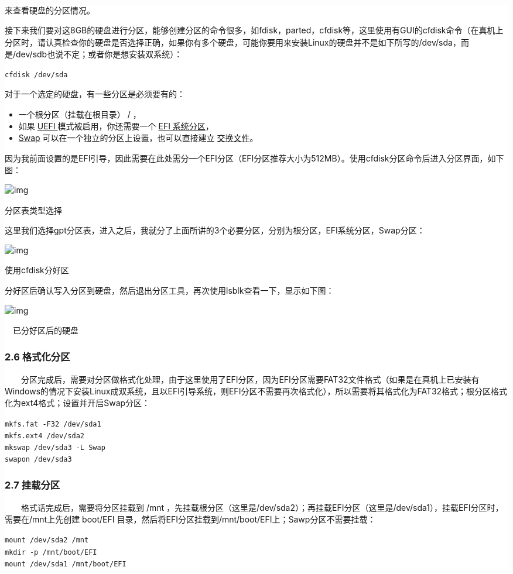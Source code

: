 来查看硬盘的分区情况。

接下来我们要对这8GB的硬盘进行分区，能够创建分区的命令很多，如fdisk，parted，cfdisk等，这里使用有GUI的cfdisk命令（在真机上分区时，请认真检查你的硬盘是否选择正确，如果你有多个硬盘，可能你要用来安装Linux的硬盘并不是如下所写的/dev/sda，而是/dev/sdb也说不定；或者你是想安装双系统）：

```
cfdisk /dev/sda
```

 对于一个选定的硬盘，有一些分区是必须要有的：

- 一个根分区（挂载在根目录） / ，
- 如果 [UEFI ](https://wiki.archlinux.org/index.php/Unified_Extensible_Firmware_Interface_(简体中文))模式被启用，你还需要一个 [EFI 系统分区](https://wiki.archlinux.org/index.php/EFI_System_Partition_(简体中文))，
- [Swap](https://wiki.archlinux.org/index.php/Swap_(简体中文)) 可以在一个独立的分区上设置，也可以直接建立 [交换文件](https://wiki.archlinux.org/index.php/Swap_(简体中文))。

因为我前面设置的是EFI引导，因此需要在此处需分一个EFI分区（EFI分区推荐大小为512MB）。使用cfdisk分区命令后进入分区界面，如下图：

![img](https://images2018.cnblogs.com/blog/804179/201803/804179-20180303221300947-803896250.jpg)

分区表类型选择

 这里我们选择gpt分区表，进入之后，我就分了上面所讲的3个必要分区，分别为根分区，EFI系统分区，Swap分区：

![img](https://images2018.cnblogs.com/blog/804179/201803/804179-20180303221953373-1500287132.jpg)

使用cfdisk分好区

 分好区后确认写入分区到硬盘，然后退出分区工具，再次使用lsblk查看一下，显示如下图：

![img](https://images2018.cnblogs.com/blog/804179/201803/804179-20180303222508728-132046664.jpg)

　已分好区后的硬盘

###  2.6 格式化分区

　　分区完成后，需要对分区做格式化处理，由于这里使用了EFI分区，因为EFI分区需要FAT32文件格式（如果是在真机上已安装有Windows的情况下安装Linux成双系统，且以EFI引导系统，则EFI分区不需要再次格式化），所以需要将其格式化为FAT32格式；根分区格式化为ext4格式；设置并开启Swap分区：

```
mkfs.fat -F32 /dev/sda1
mkfs.ext4 /dev/sda2
mkswap /dev/sda3 -L Swap
swapon /dev/sda3
```

###  2.7 挂载分区

　　格式话完成后，需要将分区挂载到 /mnt ，先挂载根分区（这里是/dev/sda2）；再挂载EFI分区（这里是/dev/sda1），挂载EFI分区时，需要在/mnt上先创建 boot/EFI 目录，然后将EFI分区挂载到/mnt/boot/EFI上；Sawp分区不需要挂载：

```
mount /dev/sda2 /mnt
mkdir -p /mnt/boot/EFI
mount /dev/sda1 /mnt/boot/EFI
```
